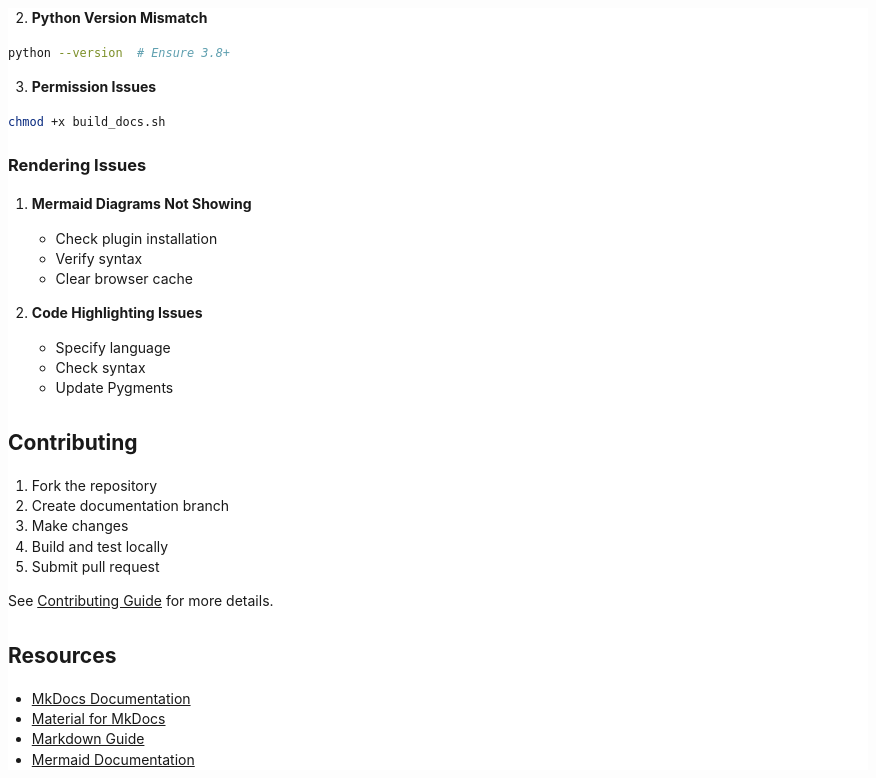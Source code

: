 2. **Python Version Mismatch**
```bash
python --version  # Ensure 3.8+
```

3. **Permission Issues**
```bash
chmod +x build_docs.sh
```

### Rendering Issues

1. **Mermaid Diagrams Not Showing**
   - Check plugin installation
   - Verify syntax
   - Clear browser cache

2. **Code Highlighting Issues**
   - Specify language
   - Check syntax
   - Update Pygments

## Contributing

1. Fork the repository
2. Create documentation branch
3. Make changes
4. Build and test locally
5. Submit pull request

See [Contributing Guide](contributing.md) for more details.

## Resources

- [MkDocs Documentation](https://www.mkdocs.org/)
- [Material for MkDocs](https://squidfunk.github.io/mkdocs-material/)
- [Markdown Guide](https://www.markdownguide.org/)
- [Mermaid Documentation](https://mermaid-js.github.io/mermaid/) 